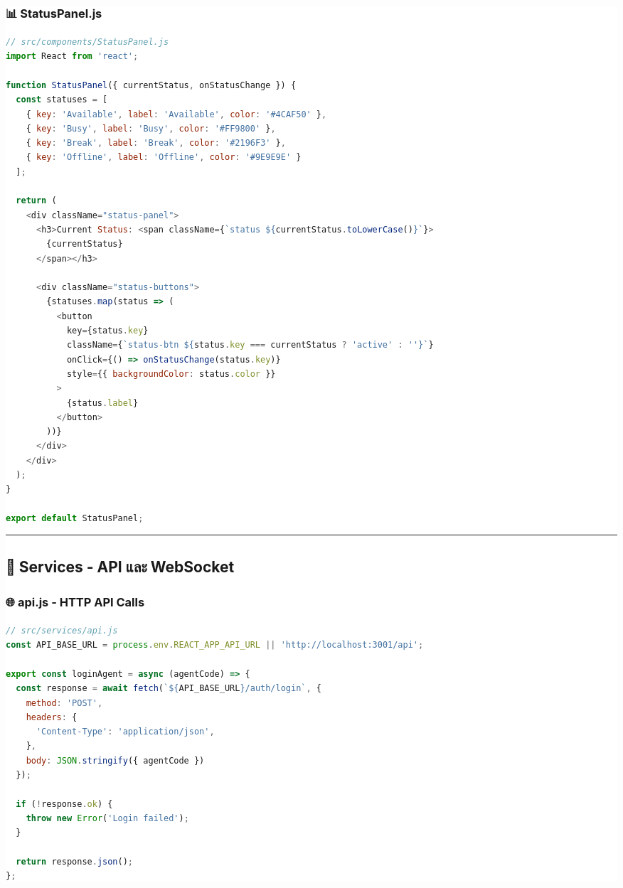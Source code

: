 ### **📊 StatusPanel.js**
```javascript
// src/components/StatusPanel.js
import React from 'react';

function StatusPanel({ currentStatus, onStatusChange }) {
  const statuses = [
    { key: 'Available', label: 'Available', color: '#4CAF50' },
    { key: 'Busy', label: 'Busy', color: '#FF9800' },
    { key: 'Break', label: 'Break', color: '#2196F3' },
    { key: 'Offline', label: 'Offline', color: '#9E9E9E' }
  ];

  return (
    <div className="status-panel">
      <h3>Current Status: <span className={`status ${currentStatus.toLowerCase()}`}>
        {currentStatus}
      </span></h3>
      
      <div className="status-buttons">
        {statuses.map(status => (
          <button
            key={status.key}
            className={`status-btn ${status.key === currentStatus ? 'active' : ''}`}
            onClick={() => onStatusChange(status.key)}
            style={{ backgroundColor: status.color }}
          >
            {status.label}
          </button>
        ))}
      </div>
    </div>
  );
}

export default StatusPanel;
```

---

## 🔗 **Services - API และ WebSocket**

### **🌐 api.js - HTTP API Calls**
```javascript
// src/services/api.js
const API_BASE_URL = process.env.REACT_APP_API_URL || 'http://localhost:3001/api';

export const loginAgent = async (agentCode) => {
  const response = await fetch(`${API_BASE_URL}/auth/login`, {
    method: 'POST',
    headers: {
      'Content-Type': 'application/json',
    },
    body: JSON.stringify({ agentCode })
  });

  if (!response.ok) {
    throw new Error('Login failed');
  }

  return response.json();
};

```